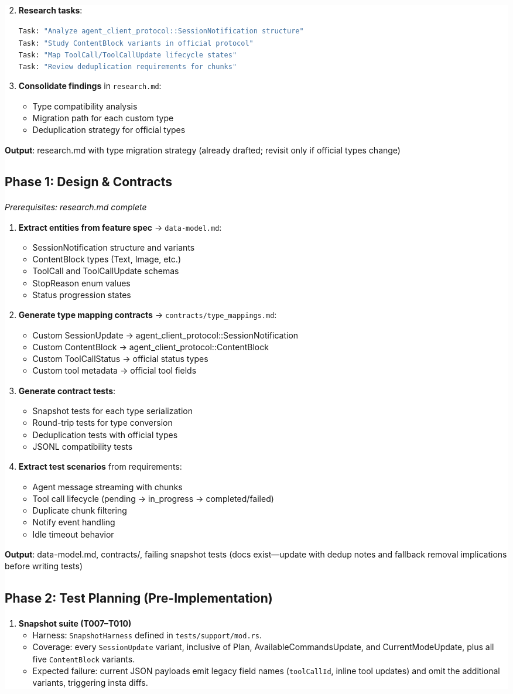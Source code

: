 2. **Research tasks**:

   ```bash
   Task: "Analyze agent_client_protocol::SessionNotification structure"
   Task: "Study ContentBlock variants in official protocol"
   Task: "Map ToolCall/ToolCallUpdate lifecycle states"
   Task: "Review deduplication requirements for chunks"
   ```

3. **Consolidate findings** in `research.md`:
   - Type compatibility analysis
   - Migration path for each custom type
   - Deduplication strategy for official types

**Output**: research.md with type migration strategy (already drafted; revisit only if official types change)

## Phase 1: Design & Contracts

_Prerequisites: research.md complete_

1. **Extract entities from feature spec** → `data-model.md`:
   - SessionNotification structure and variants
   - ContentBlock types (Text, Image, etc.)
   - ToolCall and ToolCallUpdate schemas
   - StopReason enum values
   - Status progression states

2. **Generate type mapping contracts** → `contracts/type_mappings.md`:
   - Custom SessionUpdate → agent_client_protocol::SessionNotification
   - Custom ContentBlock → agent_client_protocol::ContentBlock
   - Custom ToolCallStatus → official status types
   - Custom tool metadata → official tool fields

3. **Generate contract tests**:
   - Snapshot tests for each type serialization
   - Round-trip tests for type conversion
   - Deduplication tests with official types
   - JSONL compatibility tests

4. **Extract test scenarios** from requirements:
   - Agent message streaming with chunks
   - Tool call lifecycle (pending → in_progress → completed/failed)
   - Duplicate chunk filtering
   - Notify event handling
   - Idle timeout behavior

**Output**: data-model.md, contracts/, failing snapshot tests (docs exist—update with dedup notes and fallback removal implications before writing tests)

## Phase 2: Test Planning (Pre-Implementation)

1. **Snapshot suite (T007–T010)**
   - Harness: `SnapshotHarness` defined in `tests/support/mod.rs`.
   - Coverage: every `SessionUpdate` variant, inclusive of Plan, AvailableCommandsUpdate, and CurrentModeUpdate, plus all five `ContentBlock` variants.
   - Expected failure: current JSON payloads emit legacy field names (`toolCallId`, inline tool updates) and omit the additional variants, triggering insta diffs.

